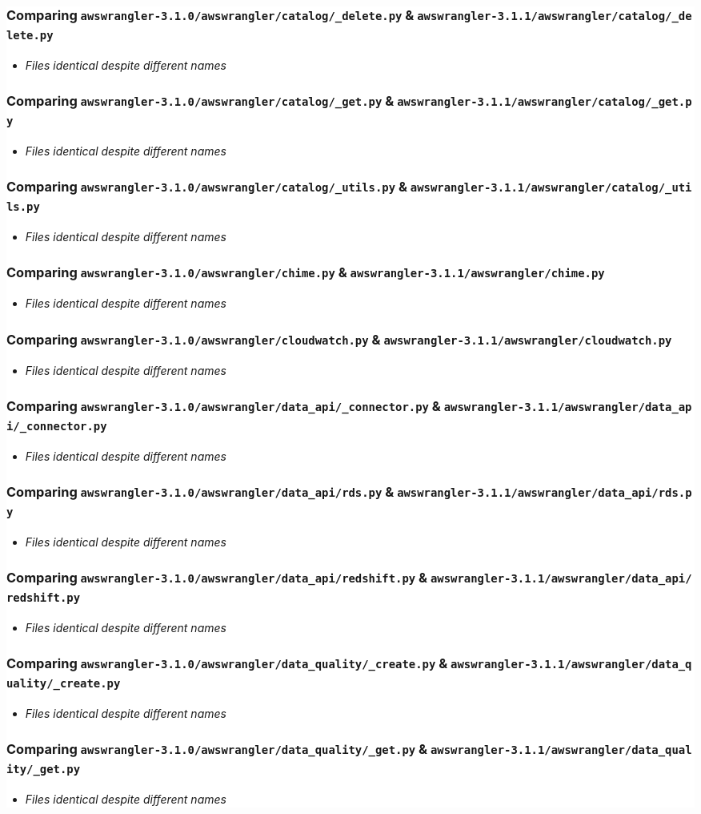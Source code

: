 ### Comparing `awswrangler-3.1.0/awswrangler/catalog/_delete.py` & `awswrangler-3.1.1/awswrangler/catalog/_delete.py`

 * *Files identical despite different names*

### Comparing `awswrangler-3.1.0/awswrangler/catalog/_get.py` & `awswrangler-3.1.1/awswrangler/catalog/_get.py`

 * *Files identical despite different names*

### Comparing `awswrangler-3.1.0/awswrangler/catalog/_utils.py` & `awswrangler-3.1.1/awswrangler/catalog/_utils.py`

 * *Files identical despite different names*

### Comparing `awswrangler-3.1.0/awswrangler/chime.py` & `awswrangler-3.1.1/awswrangler/chime.py`

 * *Files identical despite different names*

### Comparing `awswrangler-3.1.0/awswrangler/cloudwatch.py` & `awswrangler-3.1.1/awswrangler/cloudwatch.py`

 * *Files identical despite different names*

### Comparing `awswrangler-3.1.0/awswrangler/data_api/_connector.py` & `awswrangler-3.1.1/awswrangler/data_api/_connector.py`

 * *Files identical despite different names*

### Comparing `awswrangler-3.1.0/awswrangler/data_api/rds.py` & `awswrangler-3.1.1/awswrangler/data_api/rds.py`

 * *Files identical despite different names*

### Comparing `awswrangler-3.1.0/awswrangler/data_api/redshift.py` & `awswrangler-3.1.1/awswrangler/data_api/redshift.py`

 * *Files identical despite different names*

### Comparing `awswrangler-3.1.0/awswrangler/data_quality/_create.py` & `awswrangler-3.1.1/awswrangler/data_quality/_create.py`

 * *Files identical despite different names*

### Comparing `awswrangler-3.1.0/awswrangler/data_quality/_get.py` & `awswrangler-3.1.1/awswrangler/data_quality/_get.py`

 * *Files identical despite different names*
